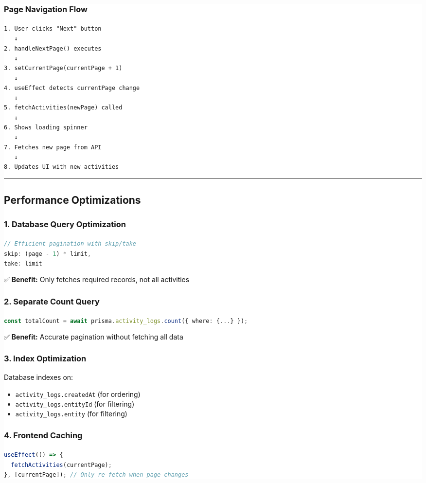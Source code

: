 ```
```

### Page Navigation Flow
```
1. User clicks "Next" button
   ↓
2. handleNextPage() executes
   ↓
3. setCurrentPage(currentPage + 1)
   ↓
4. useEffect detects currentPage change
   ↓
5. fetchActivities(newPage) called
   ↓
6. Shows loading spinner
   ↓
7. Fetches new page from API
   ↓
8. Updates UI with new activities
```

---

## Performance Optimizations

### 1. Database Query Optimization
```typescript
// Efficient pagination with skip/take
skip: (page - 1) * limit,
take: limit
```

✅ **Benefit:** Only fetches required records, not all activities

### 2. Separate Count Query
```typescript
const totalCount = await prisma.activity_logs.count({ where: {...} });
```

✅ **Benefit:** Accurate pagination without fetching all data

### 3. Index Optimization
Database indexes on:
- `activity_logs.createdAt` (for ordering)
- `activity_logs.entityId` (for filtering)
- `activity_logs.entity` (for filtering)

### 4. Frontend Caching
```typescript
useEffect(() => {
  fetchActivities(currentPage);
}, [currentPage]); // Only re-fetch when page changes
```
